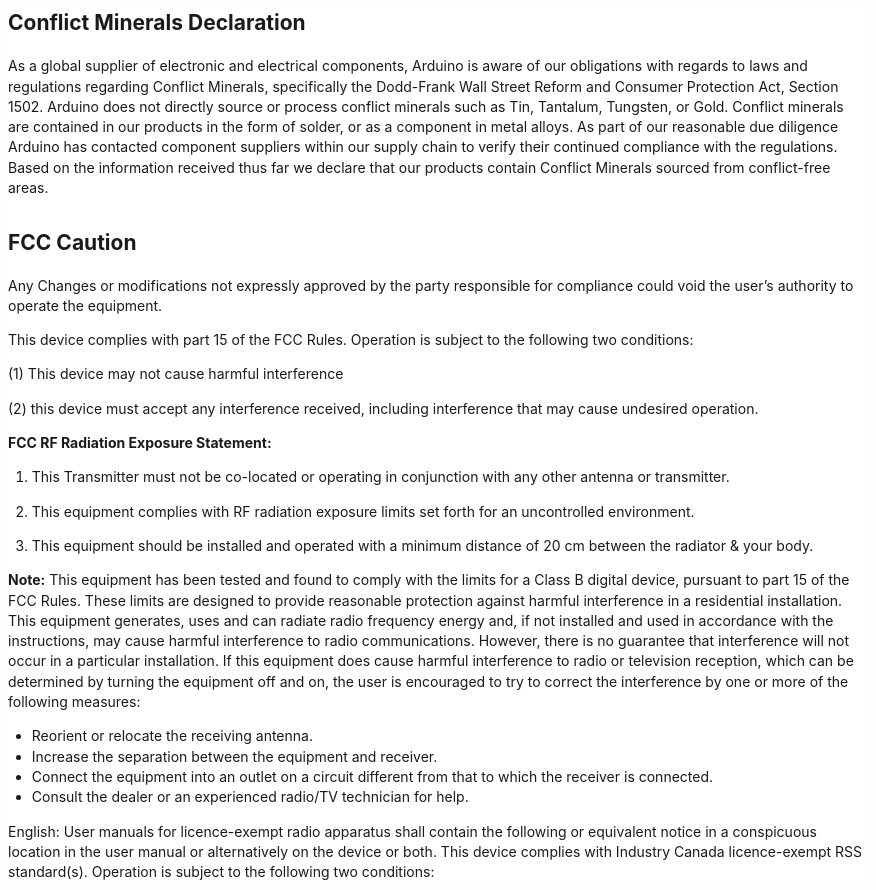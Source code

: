 ## Conflict Minerals Declaration

As a global supplier of electronic and electrical components, Arduino is aware of our obligations with regards to laws and regulations regarding Conflict Minerals, specifically the Dodd-Frank Wall Street Reform and Consumer Protection Act, Section 1502. Arduino does not directly source or process conflict minerals such as Tin, Tantalum, Tungsten, or Gold. Conflict minerals are contained in our products in the form of solder, or as a component in metal alloys. As part of our reasonable due diligence Arduino has contacted component suppliers within our supply chain to verify their continued compliance with the regulations. Based on the information received thus far we declare that our products contain Conflict Minerals sourced from conflict-free areas.

## FCC Caution

Any Changes or modifications not expressly approved by the party responsible for compliance could void the user’s authority to operate the equipment.

This device complies with part 15 of the FCC Rules. Operation is subject to the following two conditions:

(1) This device may not cause harmful interference

(2) this device must accept any interference received, including interference that may cause undesired operation.

**FCC RF Radiation Exposure Statement:**

1. This Transmitter must not be co-located or operating in conjunction with any other antenna or transmitter.

2. This equipment complies with RF radiation exposure limits set forth for an uncontrolled environment.

3. This equipment should be installed and operated with a minimum distance of 20 cm between the radiator & your body.

**Note:** This equipment has been tested and found to comply with the limits for a Class B digital
device, pursuant to part 15 of the FCC Rules. These limits are designed to provide
reasonable protection against harmful interference in a residential installation. This equipment
generates, uses and can radiate radio frequency energy and, if not installed and used in
accordance with the instructions, may cause harmful interference to radio communications.
However, there is no guarantee that interference will not occur in a particular installation. If
this equipment does cause harmful interference to radio or television reception, which can be
determined by turning the equipment off and on, the user is encouraged to try to correct the
interference by one or more of the following measures:

- Reorient or relocate the receiving antenna.
- Increase the separation between the equipment and receiver.
- Connect the equipment into an outlet on a circuit different from that to which the
  receiver is connected.
- Consult the dealer or an experienced radio/TV technician for help.

English:
User manuals for licence-exempt radio apparatus shall contain the following or equivalent notice in a conspicuous location in the user manual or alternatively on the device or both. This device complies with Industry Canada licence-exempt RSS standard(s). Operation is subject to the following two conditions:

